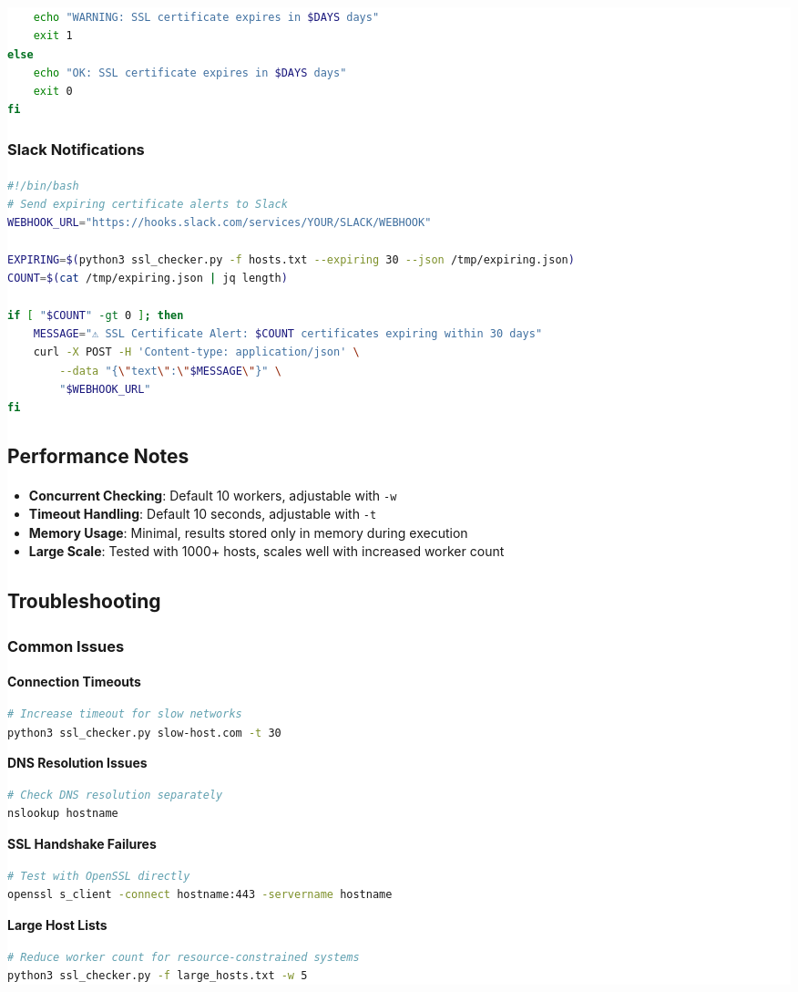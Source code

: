```bash
    echo "WARNING: SSL certificate expires in $DAYS days"
    exit 1
else
    echo "OK: SSL certificate expires in $DAYS days"
    exit 0
fi
```

### Slack Notifications
```bash
#!/bin/bash
# Send expiring certificate alerts to Slack
WEBHOOK_URL="https://hooks.slack.com/services/YOUR/SLACK/WEBHOOK"

EXPIRING=$(python3 ssl_checker.py -f hosts.txt --expiring 30 --json /tmp/expiring.json)
COUNT=$(cat /tmp/expiring.json | jq length)

if [ "$COUNT" -gt 0 ]; then
    MESSAGE="⚠️ SSL Certificate Alert: $COUNT certificates expiring within 30 days"
    curl -X POST -H 'Content-type: application/json' \
        --data "{\"text\":\"$MESSAGE\"}" \
        "$WEBHOOK_URL"
fi
```

## Performance Notes

- **Concurrent Checking**: Default 10 workers, adjustable with `-w`
- **Timeout Handling**: Default 10 seconds, adjustable with `-t`
- **Memory Usage**: Minimal, results stored only in memory during execution
- **Large Scale**: Tested with 1000+ hosts, scales well with increased worker count

## Troubleshooting

### Common Issues

**Connection Timeouts**
```bash
# Increase timeout for slow networks
python3 ssl_checker.py slow-host.com -t 30
```

**DNS Resolution Issues**
```bash
# Check DNS resolution separately
nslookup hostname
```

**SSL Handshake Failures**
```bash
# Test with OpenSSL directly
openssl s_client -connect hostname:443 -servername hostname
```

**Large Host Lists**
```bash
# Reduce worker count for resource-constrained systems
python3 ssl_checker.py -f large_hosts.txt -w 5
```